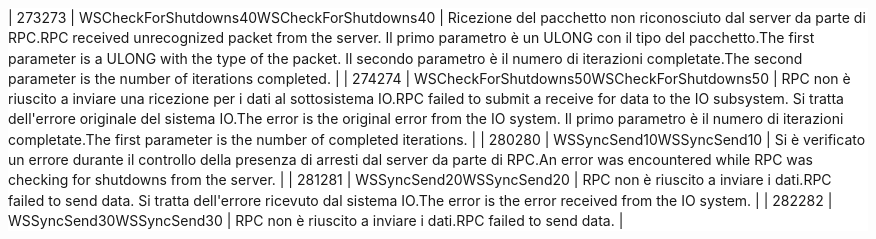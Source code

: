 | <span data-ttu-id="c7a66-433">273</span><span class="sxs-lookup"><span data-stu-id="c7a66-433">273</span></span>  | <span data-ttu-id="c7a66-434">WSCheckForShutdowns40</span><span class="sxs-lookup"><span data-stu-id="c7a66-434">WSCheckForShutdowns40</span></span>                                | <span data-ttu-id="c7a66-435">Ricezione del pacchetto non riconosciuto dal server da parte di RPC.</span><span class="sxs-lookup"><span data-stu-id="c7a66-435">RPC received unrecognized packet from the server.</span></span> <span data-ttu-id="c7a66-436">Il primo parametro è un ULONG con il tipo del pacchetto.</span><span class="sxs-lookup"><span data-stu-id="c7a66-436">The first parameter is a ULONG with the type of the packet.</span></span> <span data-ttu-id="c7a66-437">Il secondo parametro è il numero di iterazioni completate.</span><span class="sxs-lookup"><span data-stu-id="c7a66-437">The second parameter is the number of iterations completed.</span></span>                                                                                                                                                                                                                                                                                                                                               |
| <span data-ttu-id="c7a66-438">274</span><span class="sxs-lookup"><span data-stu-id="c7a66-438">274</span></span>  | <span data-ttu-id="c7a66-439">WSCheckForShutdowns50</span><span class="sxs-lookup"><span data-stu-id="c7a66-439">WSCheckForShutdowns50</span></span>                                | <span data-ttu-id="c7a66-440">RPC non è riuscito a inviare una ricezione per i dati al sottosistema IO.</span><span class="sxs-lookup"><span data-stu-id="c7a66-440">RPC failed to submit a receive for data to the IO subsystem.</span></span> <span data-ttu-id="c7a66-441">Si tratta dell'errore originale del sistema IO.</span><span class="sxs-lookup"><span data-stu-id="c7a66-441">The error is the original error from the IO system.</span></span> <span data-ttu-id="c7a66-442">Il primo parametro è il numero di iterazioni completate.</span><span class="sxs-lookup"><span data-stu-id="c7a66-442">The first parameter is the number of completed iterations.</span></span>                                                                                                                                                                                                                                                                                                                                             |
| <span data-ttu-id="c7a66-443">280</span><span class="sxs-lookup"><span data-stu-id="c7a66-443">280</span></span>  | <span data-ttu-id="c7a66-444">WSSyncSend10</span><span class="sxs-lookup"><span data-stu-id="c7a66-444">WSSyncSend10</span></span>                                         | <span data-ttu-id="c7a66-445">Si è verificato un errore durante il controllo della presenza di arresti dal server da parte di RPC.</span><span class="sxs-lookup"><span data-stu-id="c7a66-445">An error was encountered while RPC was checking for shutdowns from the server.</span></span>                                                                                                                                                                                                                                                                                                                                                                                                                                          |
| <span data-ttu-id="c7a66-446">281</span><span class="sxs-lookup"><span data-stu-id="c7a66-446">281</span></span>  | <span data-ttu-id="c7a66-447">WSSyncSend20</span><span class="sxs-lookup"><span data-stu-id="c7a66-447">WSSyncSend20</span></span>                                         | <span data-ttu-id="c7a66-448">RPC non è riuscito a inviare i dati.</span><span class="sxs-lookup"><span data-stu-id="c7a66-448">RPC failed to send data.</span></span> <span data-ttu-id="c7a66-449">Si tratta dell'errore ricevuto dal sistema IO.</span><span class="sxs-lookup"><span data-stu-id="c7a66-449">The error is the error received from the IO system.</span></span>                                                                                                                                                                                                                                                                                                                                                                                                                                            |
| <span data-ttu-id="c7a66-450">282</span><span class="sxs-lookup"><span data-stu-id="c7a66-450">282</span></span>  | <span data-ttu-id="c7a66-451">WSSyncSend30</span><span class="sxs-lookup"><span data-stu-id="c7a66-451">WSSyncSend30</span></span>                                         | <span data-ttu-id="c7a66-452">RPC non è riuscito a inviare i dati.</span><span class="sxs-lookup"><span data-stu-id="c7a66-452">RPC failed to send data.</span></span>                                                                                                                                                                                                                                                                                                                                                                                                                                                                                                |